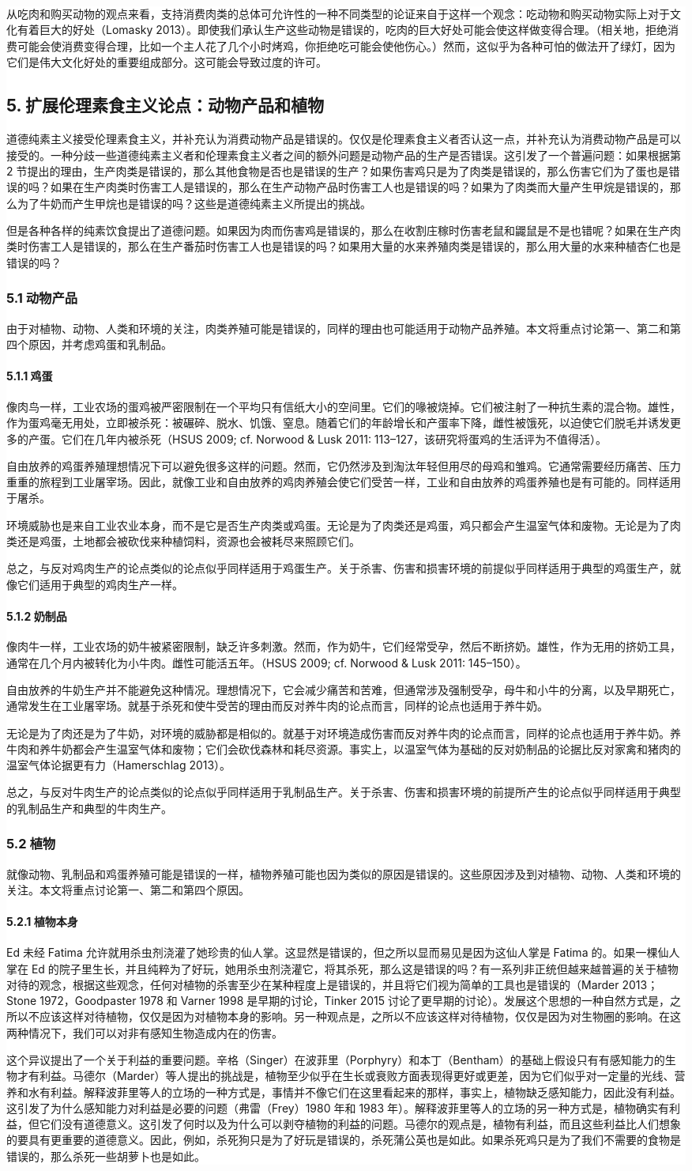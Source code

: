 从吃肉和购买动物的观点来看，支持消费肉类的总体可允许性的一种不同类型的论证来自于这样一个观念：吃动物和购买动物实际上对于文化有着巨大的好处（Lomasky 2013）。即使我们承认生产这些动物是错误的，吃肉的巨大好处可能会使这样做变得合理。（相关地，拒绝消费可能会使消费变得合理，比如一个主人花了几个小时烤鸡，你拒绝吃可能会使他伤心。）然而，这似乎为各种可怕的做法开了绿灯，因为它们是伟大文化好处的重要组成部分。这可能会导致过度的许可。

## 5. 扩展伦理素食主义论点：动物产品和植物

道德纯素主义接受伦理素食主义，并补充认为消费动物产品是错误的。仅仅是伦理素食主义者否认这一点，并补充认为消费动物产品是可以接受的。一种分歧一些道德纯素主义者和伦理素食主义者之间的额外问题是动物产品的生产是否错误。这引发了一个普遍问题：如果根据第 2 节提出的理由，生产肉类是错误的，那么其他食物是否也是错误的生产？如果伤害鸡只是为了肉类是错误的，那么伤害它们为了蛋也是错误的吗？如果在生产肉类时伤害工人是错误的，那么在生产动物产品时伤害工人也是错误的吗？如果为了肉类而大量产生甲烷是错误的，那么为了牛奶而产生甲烷也是错误的吗？这些是道德纯素主义所提出的挑战。

但是各种各样的纯素饮食提出了道德问题。如果因为肉而伤害鸡是错误的，那么在收割庄稼时伤害老鼠和鼹鼠是不是也错呢？如果在生产肉类时伤害工人是错误的，那么在生产番茄时伤害工人也是错误的吗？如果用大量的水来养殖肉类是错误的，那么用大量的水来种植杏仁也是错误的吗？

### 5.1 动物产品

由于对植物、动物、人类和环境的关注，肉类养殖可能是错误的，同样的理由也可能适用于动物产品养殖。本文将重点讨论第一、第二和第四个原因，并考虑鸡蛋和乳制品。

#### 5.1.1 鸡蛋

像肉鸟一样，工业农场的蛋鸡被严密限制在一个平均只有信纸大小的空间里。它们的喙被烧掉。它们被注射了一种抗生素的混合物。雄性，作为蛋鸡毫无用处，立即被杀死：被碾碎、脱水、饥饿、窒息。随着它们的年龄增长和产蛋率下降，雌性被饿死，以迫使它们脱毛并诱发更多的产蛋。它们在几年内被杀死（HSUS 2009; cf. Norwood & Lusk 2011: 113–127，该研究将蛋鸡的生活评为不值得活）。

自由放养的鸡蛋养殖理想情况下可以避免很多这样的问题。然而，它仍然涉及到淘汰年轻但用尽的母鸡和雏鸡。它通常需要经历痛苦、压力重重的旅程到工业屠宰场。因此，就像工业和自由放养的鸡肉养殖会使它们受苦一样，工业和自由放养的鸡蛋养殖也是有可能的。同样适用于屠杀。

环境威胁也是来自工业农业本身，而不是它是否生产肉类或鸡蛋。无论是为了肉类还是鸡蛋，鸡只都会产生温室气体和废物。无论是为了肉类还是鸡蛋，土地都会被砍伐来种植饲料，资源也会被耗尽来照顾它们。

总之，与反对鸡肉生产的论点类似的论点似乎同样适用于鸡蛋生产。关于杀害、伤害和损害环境的前提似乎同样适用于典型的鸡蛋生产，就像它们适用于典型的鸡肉生产一样。

#### 5.1.2 奶制品

像肉牛一样，工业农场的奶牛被紧密限制，缺乏许多刺激。然而，作为奶牛，它们经常受孕，然后不断挤奶。雄性，作为无用的挤奶工具，通常在几个月内被转化为小牛肉。雌性可能活五年。（HSUS 2009; cf. Norwood & Lusk 2011: 145–150）。

自由放养的牛奶生产并不能避免这种情况。理想情况下，它会减少痛苦和苦难，但通常涉及强制受孕，母牛和小牛的分离，以及早期死亡，通常发生在工业屠宰场。就基于杀死和使牛受苦的理由而反对养牛肉的论点而言，同样的论点也适用于养牛奶。

无论是为了肉还是为了牛奶，对环境的威胁都是相似的。就基于对环境造成伤害而反对养牛肉的论点而言，同样的论点也适用于养牛奶。养牛肉和养牛奶都会产生温室气体和废物；它们会砍伐森林和耗尽资源。事实上，以温室气体为基础的反对奶制品的论据比反对家禽和猪肉的温室气体论据更有力（Hamerschlag 2013）。

总之，与反对牛肉生产的论点类似的论点似乎同样适用于乳制品生产。关于杀害、伤害和损害环境的前提所产生的论点似乎同样适用于典型的乳制品生产和典型的牛肉生产。

### 5.2 植物

就像动物、乳制品和鸡蛋养殖可能是错误的一样，植物养殖可能也因为类似的原因是错误的。这些原因涉及到对植物、动物、人类和环境的关注。本文将重点讨论第一、第二和第四个原因。

#### 5.2.1 植物本身

Ed 未经 Fatima 允许就用杀虫剂浇灌了她珍贵的仙人掌。这显然是错误的，但之所以显而易见是因为这仙人掌是 Fatima 的。如果一棵仙人掌在 Ed 的院子里生长，并且纯粹为了好玩，她用杀虫剂浇灌它，将其杀死，那么这是错误的吗？有一系列非正统但越来越普遍的关于植物对待的观念，根据这些观念，任何对植物的杀害至少在某种程度上是错误的，并且将它们视为简单的工具也是错误的（Marder 2013；Stone 1972，Goodpaster 1978 和 Varner 1998 是早期的讨论，Tinker 2015 讨论了更早期的讨论）。发展这个思想的一种自然方式是，之所以不应该这样对待植物，仅仅是因为对植物本身的影响。另一种观点是，之所以不应该这样对待植物，仅仅是因为对生物圈的影响。在这两种情况下，我们可以对非有感知生物造成内在的伤害。

这个异议提出了一个关于利益的重要问题。辛格（Singer）在波菲里（Porphyry）和本丁（Bentham）的基础上假设只有有感知能力的生物才有利益。马德尔（Marder）等人提出的挑战是，植物至少似乎在生长或衰败方面表现得更好或更差，因为它们似乎对一定量的光线、营养和水有利益。解释波菲里等人的立场的一种方式是，事情并不像它们在这里看起来的那样，事实上，植物缺乏感知能力，因此没有利益。这引发了为什么感知能力对利益是必要的问题（弗雷（Frey）1980 年和 1983 年）。解释波菲里等人的立场的另一种方式是，植物确实有利益，但它们没有道德意义。这引发了何时以及为什么可以剥夺植物的利益的问题。马德尔的观点是，植物有利益，而且这些利益比人们想象的要具有更重要的道德意义。因此，例如，杀死狗只是为了好玩是错误的，杀死蒲公英也是如此。如果杀死鸡只是为了我们不需要的食物是错误的，那么杀死一些胡萝卜也是如此。
